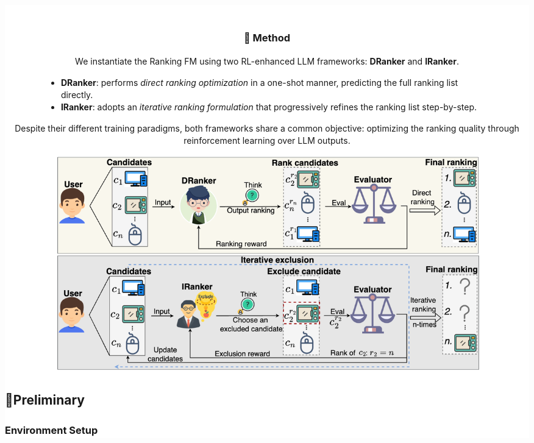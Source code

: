 <br/>


<h3 align="center">🧠 Method</h3>

<p align="center">
  We instantiate the Ranking FM using two RL-enhanced LLM frameworks: <b>DRanker</b> and <b>IRanker</b>.
</p>

<ul style="text-align: left; margin: 0 auto; max-width: 700px;">
  <li><b>DRanker</b>: performs <i>direct ranking optimization</i> in a one-shot manner, predicting the full ranking list directly.</li>
  <li><b>IRanker</b>: adopts an <i>iterative ranking formulation</i> that progressively refines the ranking list step-by-step.</li>
</ul>


<p align="center">
  Despite their different training paradigms, both frameworks share a common objective: optimizing the ranking quality through reinforcement learning over LLM outputs.
</p>

<div align="center">
  <img src="./figures/model.png" width="700" alt="Ranking FM Method">
</div>



## 📌Preliminary


### Environment Setup
